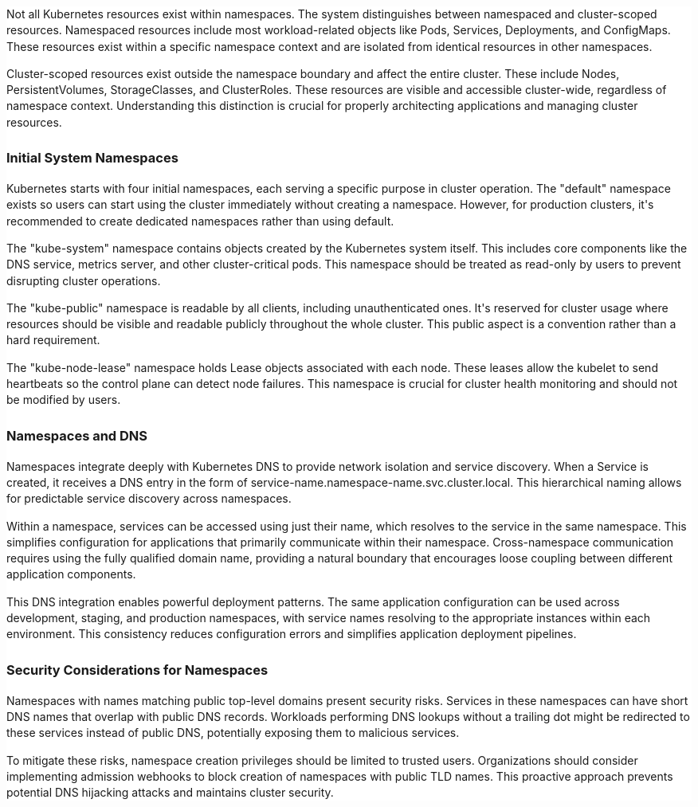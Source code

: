 Not all Kubernetes resources exist within namespaces. The system distinguishes between namespaced and cluster-scoped resources. Namespaced resources include most workload-related objects like Pods, Services, Deployments, and ConfigMaps. These resources exist within a specific namespace context and are isolated from identical resources in other namespaces.

Cluster-scoped resources exist outside the namespace boundary and affect the entire cluster. These include Nodes, PersistentVolumes, StorageClasses, and ClusterRoles. These resources are visible and accessible cluster-wide, regardless of namespace context. Understanding this distinction is crucial for properly architecting applications and managing cluster resources.

### Initial System Namespaces

Kubernetes starts with four initial namespaces, each serving a specific purpose in cluster operation. The "default" namespace exists so users can start using the cluster immediately without creating a namespace. However, for production clusters, it's recommended to create dedicated namespaces rather than using default.

The "kube-system" namespace contains objects created by the Kubernetes system itself. This includes core components like the DNS service, metrics server, and other cluster-critical pods. This namespace should be treated as read-only by users to prevent disrupting cluster operations.

The "kube-public" namespace is readable by all clients, including unauthenticated ones. It's reserved for cluster usage where resources should be visible and readable publicly throughout the whole cluster. This public aspect is a convention rather than a hard requirement.

The "kube-node-lease" namespace holds Lease objects associated with each node. These leases allow the kubelet to send heartbeats so the control plane can detect node failures. This namespace is crucial for cluster health monitoring and should not be modified by users.

### Namespaces and DNS

Namespaces integrate deeply with Kubernetes DNS to provide network isolation and service discovery. When a Service is created, it receives a DNS entry in the form of service-name.namespace-name.svc.cluster.local. This hierarchical naming allows for predictable service discovery across namespaces.

Within a namespace, services can be accessed using just their name, which resolves to the service in the same namespace. This simplifies configuration for applications that primarily communicate within their namespace. Cross-namespace communication requires using the fully qualified domain name, providing a natural boundary that encourages loose coupling between different application components.

This DNS integration enables powerful deployment patterns. The same application configuration can be used across development, staging, and production namespaces, with service names resolving to the appropriate instances within each environment. This consistency reduces configuration errors and simplifies application deployment pipelines.

### Security Considerations for Namespaces

Namespaces with names matching public top-level domains present security risks. Services in these namespaces can have short DNS names that overlap with public DNS records. Workloads performing DNS lookups without a trailing dot might be redirected to these services instead of public DNS, potentially exposing them to malicious services.

To mitigate these risks, namespace creation privileges should be limited to trusted users. Organizations should consider implementing admission webhooks to block creation of namespaces with public TLD names. This proactive approach prevents potential DNS hijacking attacks and maintains cluster security.

